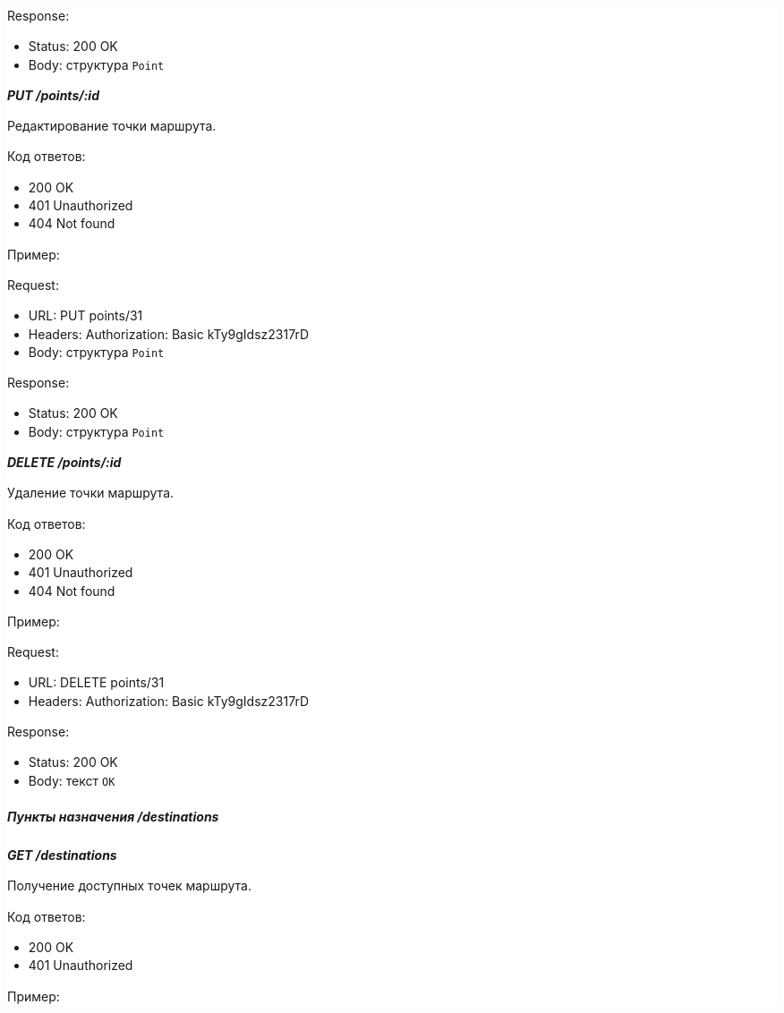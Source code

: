 Response:

- Status: 200 OK
- Body: структура `Point`

**_PUT /points/:id_**

Редактирование точки маршрута.

Код ответов:

- 200 OK
- 401 Unauthorized
- 404 Not found

Пример:

Request:

- URL: PUT points/31
- Headers: Authorization: Basic kTy9gIdsz2317rD
- Body: структура `Point`

Response:

- Status: 200 OK
- Body: структура `Point`

**_DELETE /points/:id_**

Удаление точки маршрута.

Код ответов:

- 200 OK
- 401 Unauthorized
- 404 Not found

Пример:

Request:

- URL: DELETE points/31
- Headers: Authorization: Basic kTy9gIdsz2317rD

Response:

- Status: 200 OK
- Body: текст `OK`

##### Пункты назначения /destinations

**_GET /destinations_**

Получение доступных точек маршрута.

Код ответов:

- 200 OK
- 401 Unauthorized

Пример:

